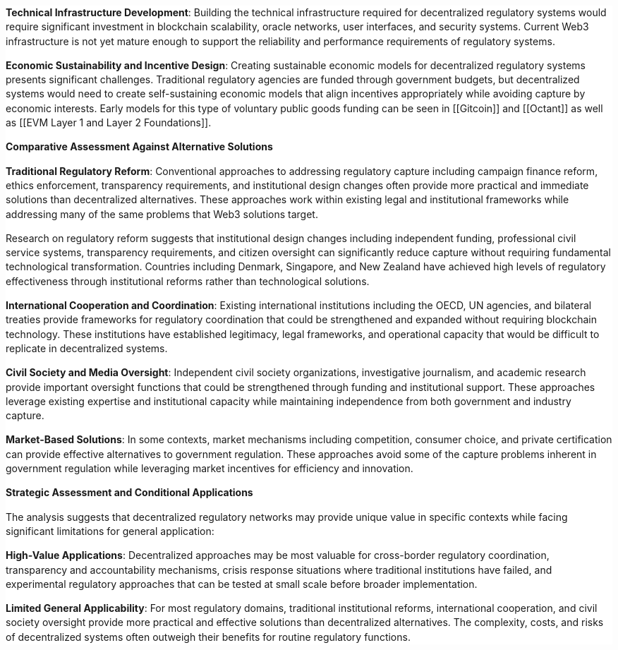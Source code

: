**Technical Infrastructure Development**: Building the technical infrastructure required for decentralized regulatory systems would require significant investment in blockchain scalability, oracle networks, user interfaces, and security systems. Current Web3 infrastructure is not yet mature enough to support the reliability and performance requirements of regulatory systems.

**Economic Sustainability and Incentive Design**: Creating sustainable economic models for decentralized regulatory systems presents significant challenges. Traditional regulatory agencies are funded through government budgets, but decentralized systems would need to create self-sustaining economic models that align incentives appropriately while avoiding capture by economic interests. Early models for this type of voluntary public goods funding can be seen in [[Gitcoin]] and [[Octant]] as well as [[EVM Layer 1 and Layer 2 Foundations]].

**Comparative Assessment Against Alternative Solutions**

**Traditional Regulatory Reform**: Conventional approaches to addressing regulatory capture including campaign finance reform, ethics enforcement, transparency requirements, and institutional design changes often provide more practical and immediate solutions than decentralized alternatives. These approaches work within existing legal and institutional frameworks while addressing many of the same problems that Web3 solutions target.

Research on regulatory reform suggests that institutional design changes including independent funding, professional civil service systems, transparency requirements, and citizen oversight can significantly reduce capture without requiring fundamental technological transformation. Countries including Denmark, Singapore, and New Zealand have achieved high levels of regulatory effectiveness through institutional reforms rather than technological solutions.

**International Cooperation and Coordination**: Existing international institutions including the OECD, UN agencies, and bilateral treaties provide frameworks for regulatory coordination that could be strengthened and expanded without requiring blockchain technology. These institutions have established legitimacy, legal frameworks, and operational capacity that would be difficult to replicate in decentralized systems.

**Civil Society and Media Oversight**: Independent civil society organizations, investigative journalism, and academic research provide important oversight functions that could be strengthened through funding and institutional support. These approaches leverage existing expertise and institutional capacity while maintaining independence from both government and industry capture.

**Market-Based Solutions**: In some contexts, market mechanisms including competition, consumer choice, and private certification can provide effective alternatives to government regulation. These approaches avoid some of the capture problems inherent in government regulation while leveraging market incentives for efficiency and innovation.

**Strategic Assessment and Conditional Applications**

The analysis suggests that decentralized regulatory networks may provide unique value in specific contexts while facing significant limitations for general application:

**High-Value Applications**: Decentralized approaches may be most valuable for cross-border regulatory coordination, transparency and accountability mechanisms, crisis response situations where traditional institutions have failed, and experimental regulatory approaches that can be tested at small scale before broader implementation.

**Limited General Applicability**: For most regulatory domains, traditional institutional reforms, international cooperation, and civil society oversight provide more practical and effective solutions than decentralized alternatives. The complexity, costs, and risks of decentralized systems often outweigh their benefits for routine regulatory functions.
